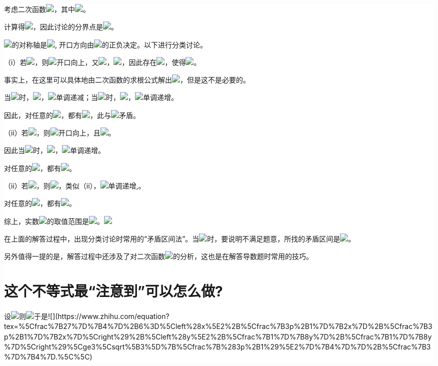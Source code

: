考虑二次函数![](https://www.zhihu.com/equation?tex=g%28x%29%3D2%2B3bx%282-x%29)，其中![](https://www.zhihu.com/equation?tex=1%3Cx%3C2)。

计算得![](https://www.zhihu.com/equation?tex=g%281%29%3D3b%2B2)，因此讨论的分界点是![](https://www.zhihu.com/equation?tex=b%3D-%5Cdfrac%7B2%7D%7B3%7D)。

![](https://www.zhihu.com/equation?tex=g%28x%29)的对称轴是![](https://www.zhihu.com/equation?tex=x%3D1), 开口方向由![](https://www.zhihu.com/equation?tex=b)的正负决定。以下进行分类讨论。

（i）若![](https://www.zhihu.com/equation?tex=b%3C-%5Cdfrac%7B2%7D%7B3%7D)，则![](https://www.zhihu.com/equation?tex=g%28x%29)开口向上，又![](https://www.zhihu.com/equation?tex=g%281%29%3D3b%2B2%3C0)，![](https://www.zhihu.com/equation?tex=g%282%29%3D2%3E0)，因此存在![](https://www.zhihu.com/equation?tex=x_0%5Cin%281%2C+2%29)，使得![](https://www.zhihu.com/equation?tex=g%28x_0%29%3D0)。

事实上，在这里可以具体地由二次函数的求根公式解出![](https://www.zhihu.com/equation?tex=x_0)，但是这不是必要的。

当![](https://www.zhihu.com/equation?tex=1%3Cx%3Cx_0)时，![](https://www.zhihu.com/equation?tex=f%27%28x%29%3C0)，![](https://www.zhihu.com/equation?tex=f%28x%29)单调递减；当![](https://www.zhihu.com/equation?tex=x_0%3Cx%3C1)时，![](https://www.zhihu.com/equation?tex=f%27%28x%29%3E0)，![](https://www.zhihu.com/equation?tex=f%28x%29)单调递增。

因此，对任意的![](https://www.zhihu.com/equation?tex=%5Cboxed%7Bx%5Cin%281%2C+x_0%29%7D)，都有![](https://www.zhihu.com/equation?tex=f%28x%29%3Cf%281%29%3D-2)，此与![](https://www.zhihu.com/equation?tex=f%28x%29%3E-2)矛盾。

（ii）若![](https://www.zhihu.com/equation?tex=-%5Cdfrac%7B2%7D%7B3%7D%5Cleqslant+b%3C0)，则![](https://www.zhihu.com/equation?tex=g%28x%29)开口向上，且![](https://www.zhihu.com/equation?tex=g%281%29%3D3b%2B2%5Cgeqslant+0)。

因此当![](https://www.zhihu.com/equation?tex=1%3Cx%3C2)时，![](https://www.zhihu.com/equation?tex=f%27%28x%29%3E0)，![](https://www.zhihu.com/equation?tex=f%28x%29)单调递增。

对任意的![](https://www.zhihu.com/equation?tex=x%5Cin%281%2C+2%29)，都有![](https://www.zhihu.com/equation?tex=f%28x%29%3Ef%281%29%3D-2)。

（ii）若![](https://www.zhihu.com/equation?tex=b%5Cgeqslant+0)，则![](https://www.zhihu.com/equation?tex=f%27%28x%29%3E0)，类似（ii），![](https://www.zhihu.com/equation?tex=f%28x%29)单调递增,。

对任意的![](https://www.zhihu.com/equation?tex=x%5Cin%281%2C+2%29)，都有![](https://www.zhihu.com/equation?tex=f%28x%29%3Ef%281%29%3D-2)。

综上，实数![](https://www.zhihu.com/equation?tex=b)的取值范围是![](https://www.zhihu.com/equation?tex=%5Cleft%5B-%5Cdfrac%7B2%7D%7B3%7D%2C%2B%5Cinfty%5Cright%29)。![](https://www.zhihu.com/equation?tex=%5Cblacksquare)

在上面的解答过程中，出现分类讨论时常用的“矛盾区间法”。当![](https://www.zhihu.com/equation?tex=b%3C-%5Cdfrac%7B2%7D%7B3%7D)时，要说明不满足题意，所找的矛盾区间是![](https://www.zhihu.com/equation?tex=%281%2C+x_0%29)。

另外值得一提的是，解答过程中还涉及了对二次函数![](https://www.zhihu.com/equation?tex=g%28x%29%3D2%2B3bx%282-x%29)的分析，这也是在解答导数题时常用的技巧。

# 这个不等式最“注意到”可以怎么做?
[](https://www.zhihu.com/question/11579297979/answer/96690880377)

设![](https://www.zhihu.com/equation?tex=x%5Cleft%282%2B%5Cfrac%7B1%7D%7B4y%7D%5Cright%29%3Dp%2C)则![](https://www.zhihu.com/equation?tex=%5Cfrac%7B3p%7D%7Bx%7D-%5Cfrac%7B3%7D%7B4y%7D%3D6.)于是![](https://www.zhihu.com/equation?tex=%5Cfrac%7B27%7D%7B4%7D%2B6%3D%5Cleft%28x%5E2%2B%5Cfrac%7B3p%2B1%7D%7B2x%7D%2B%5Cfrac%7B3p%2B1%7D%7B2x%7D%5Cright%29%2B%5Cleft%28y%5E2%2B%5Cfrac%7B1%7D%7B8y%7D%2B%5Cfrac%7B1%7D%7B8y%7D%5Cright%29%5Cge3%5Csqrt%5B3%5D%7B%5Cfrac%7B%283p%2B1%29%5E2%7D%7B4%7D%7D%2B%5Cfrac%7B3%7D%7B4%7D.%5C%5C)
